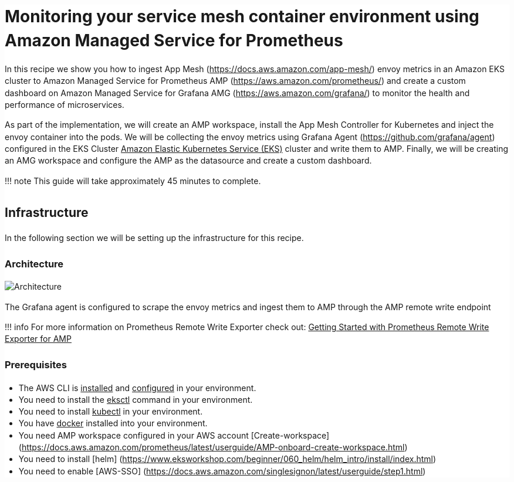 # Monitoring your service mesh container environment using Amazon Managed Service for Prometheus

In this recipe we show you how to ingest App Mesh (https://docs.aws.amazon.com/app-mesh/) envoy metrics in an Amazon EKS cluster to Amazon Managed Service for Prometheus AMP (https://aws.amazon.com/prometheus/) and create a custom dashboard on Amazon Managed Service for Grafana AMG (https://aws.amazon.com/grafana/) to monitor the health and performance of microservices.


As part of the implementation, we will create an AMP workspace, install the App Mesh Controller for Kubernetes and inject the envoy container into the pods. We will be collecting the envoy metrics using Grafana Agent (https://github.com/grafana/agent) configured in the EKS Cluster  [Amazon Elastic Kubernetes Service (EKS)](https://aws.amazon.com/eks/) cluster and write them to AMP. Finally, we will be creating an AMG workspace and configure the AMP as the datasource and create a custom dashboard.

!!! note
    This guide will take approximately 45 minutes to complete.

## Infrastructure
In the following section we will be setting up the infrastructure for this recipe. 

### Architecture


![Architecture](https://github.com/saaish/aws-o11y-good-practices/blob/main/docs/images/monitoring%20service%20mesh%20environment.png)

The Grafana agent is configured to scrape the envoy metrics and ingest them to AMP through the AMP remote write endpoint 

!!! info 
    For more information on Prometheus Remote Write Exporter check out:
    [Getting Started with Prometheus Remote Write Exporter for AMP](https://aws-otel.github.io/docs/getting-started/prometheus-remote-write-exporter)


### Prerequisites

* The AWS CLI is [installed](https://docs.aws.amazon.com/cli/latest/userguide/cli-chap-install.html) and [configured](https://docs.aws.amazon.com/cli/latest/userguide/cli-chap-configure.html) in your environment.
* You need to install the [eksctl](https://docs.aws.amazon.com/eks/latest/userguide/eksctl.html) command in your environment.
* You need to install [kubectl](https://docs.aws.amazon.com/eks/latest/userguide/install-kubectl.html) in your environment. 
* You have [docker](https://docs.docker.com/get-docker/) installed into your environment.
* You need AMP workspace configured in your AWS account [Create-workspace] (https://docs.aws.amazon.com/prometheus/latest/userguide/AMP-onboard-create-workspace.html)
* You need to install [helm] (https://www.eksworkshop.com/beginner/060_helm/helm_intro/install/index.html)
* You need to enable [AWS-SSO] (https://docs.aws.amazon.com/singlesignon/latest/userguide/step1.html)
